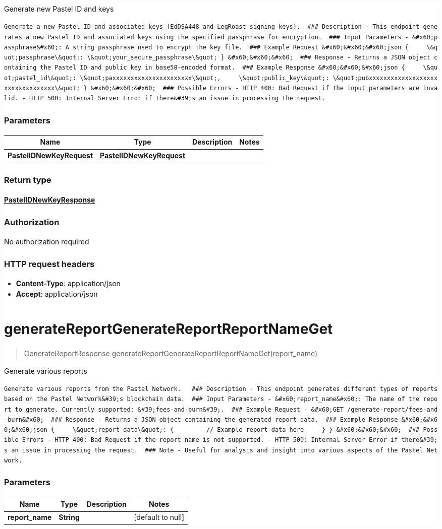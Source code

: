 Generate new Pastel ID and keys

    Generate a new Pastel ID and associated keys (EdDSA448 and LegRoast signing keys).  ### Description - This endpoint generates a new Pastel ID and associated keys using the specified passphrase for encryption.  ### Input Parameters - &#x60;passphrase&#x60;: A string passphrase used to encrypt the key file.  ### Example Request &#x60;&#x60;&#x60;json {     \&quot;passphrase\&quot;: \&quot;your_secure_passphrase\&quot; } &#x60;&#x60;&#x60;  ### Response - Returns a JSON object containing the Pastel ID and public key in base58-encoded format.  ### Example Response &#x60;&#x60;&#x60;json {     \&quot;pastel_id\&quot;: \&quot;paxxxxxxxxxxxxxxxxxxxxxx\&quot;,     \&quot;public_key\&quot;: \&quot;pubxxxxxxxxxxxxxxxxxxxxxxxxxxxxxxxxx\&quot; } &#x60;&#x60;&#x60;  ### Possible Errors - HTTP 400: Bad Request if the input parameters are invalid. - HTTP 500: Internal Server Error if there&#39;s an issue in processing the request.

### Parameters

|Name | Type | Description  | Notes |
|------------- | ------------- | ------------- | -------------|
| **PastelIDNewKeyRequest** | [**PastelIDNewKeyRequest**](../Models/PastelIDNewKeyRequest.md)|  | |

### Return type

[**PastelIDNewKeyResponse**](../Models/PastelIDNewKeyResponse.md)

### Authorization

No authorization required

### HTTP request headers

- **Content-Type**: application/json
- **Accept**: application/json

<a name="generateReportGenerateReportReportNameGet"></a>
# **generateReportGenerateReportReportNameGet**
> GenerateReportResponse generateReportGenerateReportReportNameGet(report\_name)

Generate various reports

    Generate various reports from the Pastel Network.   ### Description - This endpoint generates different types of reports based on the Pastel Network&#39;s blockchain data.  ### Input Parameters - &#x60;report_name&#x60;: The name of the report to generate. Currently supported: &#39;fees-and-burn&#39;.  ### Example Request - &#x60;GET /generate-report/fees-and-burn&#x60;  ### Response - Returns a JSON object containing the generated report data.  ### Example Response &#x60;&#x60;&#x60;json {     \&quot;report_data\&quot;: {         // Example report data here     } } &#x60;&#x60;&#x60;  ### Possible Errors - HTTP 400: Bad Request if the report name is not supported. - HTTP 500: Internal Server Error if there&#39;s an issue in processing the request.  ### Note - Useful for analysis and insight into various aspects of the Pastel Network.

### Parameters

|Name | Type | Description  | Notes |
|------------- | ------------- | ------------- | -------------|
| **report\_name** | **String**|  | [default to null] |
